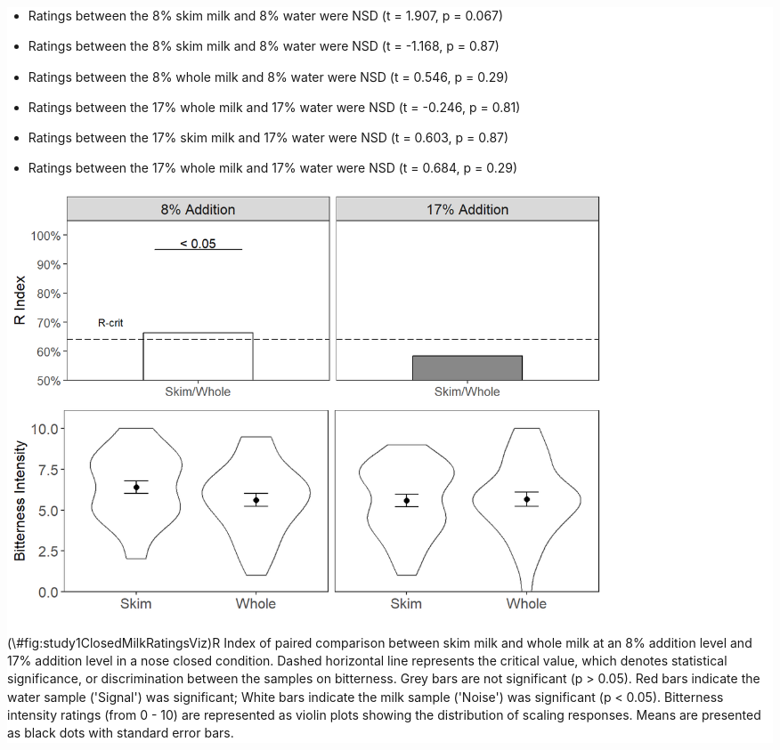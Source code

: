 - Ratings between the 8% skim milk and 8% water were NSD (t = 1.907, p = 0.067) 
- Ratings between the 8% skim milk and 8% water were NSD (t = -1.168, p = 0.87)
- Ratings between the 8% whole milk and 8% water were NSD (t = 0.546, p = 0.29) 

- Ratings between the 17% whole milk and 17% water were NSD (t = -0.246, p = 0.81)  
- Ratings between the 17% skim milk and 17% water were NSD (t = 0.603, p = 0.87)
- Ratings between the 17% whole milk and 17% water were NSD (t = 0.684, p = 0.29) 





<div class="figure">
<img src="01-Bitter10_files/figure-html/study1ClosedMilkRatingsViz-1.png" alt="R Index of paired comparison between skim milk and whole milk at an 8% addition level and 17% addition level in a nose closed condition. Dashed horizontal line represents the critical value, which denotes statistical significance, or discrimination between the samples on bitterness. Grey bars are not significant (p &gt; 0.05). Red bars indicate the water sample ('Signal') was significant; White bars indicate the milk sample ('Noise') was significant (p &lt; 0.05). Bitterness intensity ratings (from 0 - 10) are represented as violin plots showing the distribution of scaling responses. Means are presented as black dots with standard error bars." width="672" />
<p class="caption">(\#fig:study1ClosedMilkRatingsViz)R Index of paired comparison between skim milk and whole milk at an 8% addition level and 17% addition level in a nose closed condition. Dashed horizontal line represents the critical value, which denotes statistical significance, or discrimination between the samples on bitterness. Grey bars are not significant (p > 0.05). Red bars indicate the water sample ('Signal') was significant; White bars indicate the milk sample ('Noise') was significant (p < 0.05). Bitterness intensity ratings (from 0 - 10) are represented as violin plots showing the distribution of scaling responses. Means are presented as black dots with standard error bars.</p>
</div>
